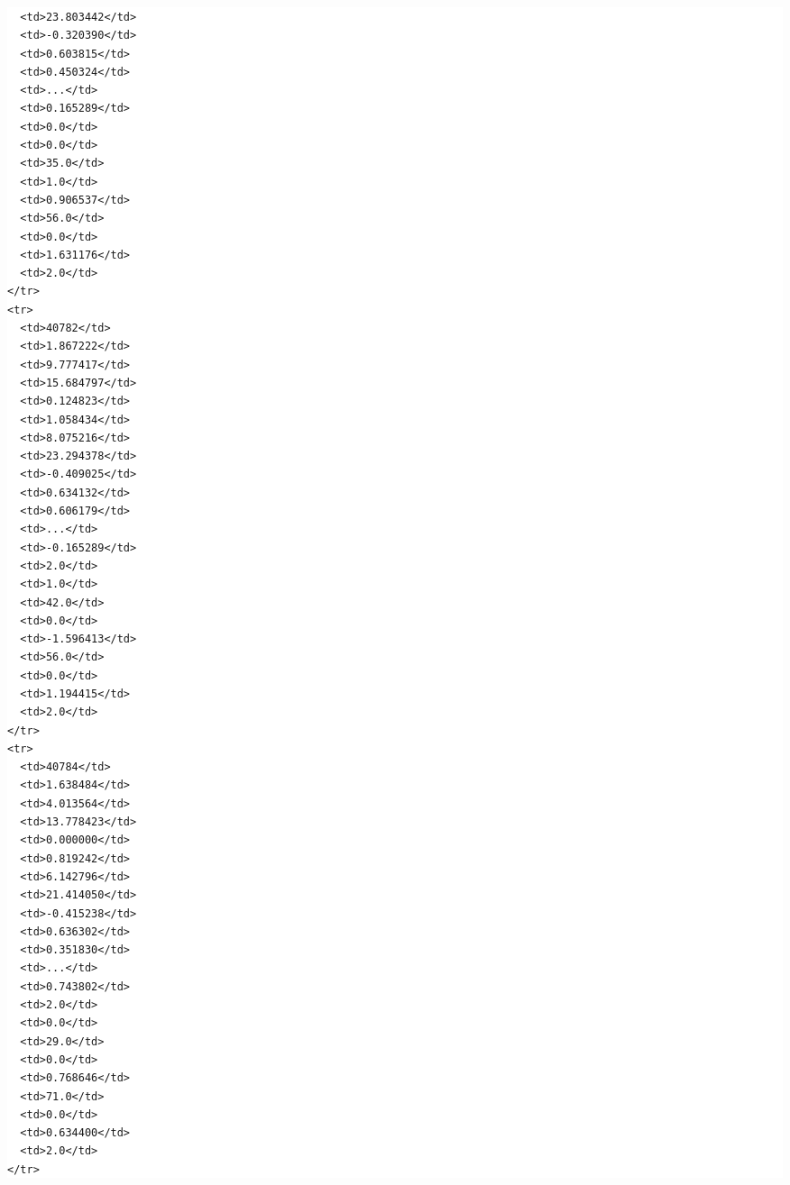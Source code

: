       <td>23.803442</td>
      <td>-0.320390</td>
      <td>0.603815</td>
      <td>0.450324</td>
      <td>...</td>
      <td>0.165289</td>
      <td>0.0</td>
      <td>0.0</td>
      <td>35.0</td>
      <td>1.0</td>
      <td>0.906537</td>
      <td>56.0</td>
      <td>0.0</td>
      <td>1.631176</td>
      <td>2.0</td>
    </tr>
    <tr>
      <td>40782</td>
      <td>1.867222</td>
      <td>9.777417</td>
      <td>15.684797</td>
      <td>0.124823</td>
      <td>1.058434</td>
      <td>8.075216</td>
      <td>23.294378</td>
      <td>-0.409025</td>
      <td>0.634132</td>
      <td>0.606179</td>
      <td>...</td>
      <td>-0.165289</td>
      <td>2.0</td>
      <td>1.0</td>
      <td>42.0</td>
      <td>0.0</td>
      <td>-1.596413</td>
      <td>56.0</td>
      <td>0.0</td>
      <td>1.194415</td>
      <td>2.0</td>
    </tr>
    <tr>
      <td>40784</td>
      <td>1.638484</td>
      <td>4.013564</td>
      <td>13.778423</td>
      <td>0.000000</td>
      <td>0.819242</td>
      <td>6.142796</td>
      <td>21.414050</td>
      <td>-0.415238</td>
      <td>0.636302</td>
      <td>0.351830</td>
      <td>...</td>
      <td>0.743802</td>
      <td>2.0</td>
      <td>0.0</td>
      <td>29.0</td>
      <td>0.0</td>
      <td>0.768646</td>
      <td>71.0</td>
      <td>0.0</td>
      <td>0.634400</td>
      <td>2.0</td>
    </tr>